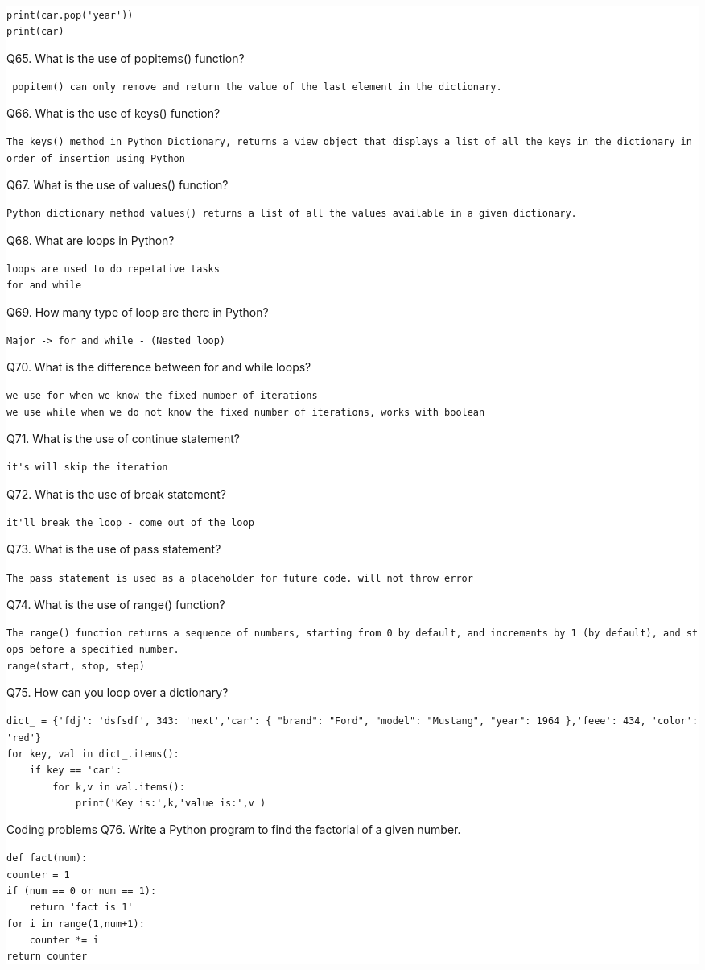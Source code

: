	print(car.pop('year'))
	print(car)

Q65. What is the use of popitems() function?

	 popitem() can only remove and return the value of the last element in the dictionary.

Q66. What is the use of keys() function?

	The keys() method in Python Dictionary, returns a view object that displays a list of all the keys in the dictionary in order of insertion using Python

Q67. What is the use of values() function?

	Python dictionary method values() returns a list of all the values available in a given dictionary.

Q68. What are loops in Python?

	loops are used to do repetative tasks
	for and while

Q69. How many type of loop are there in Python?

	Major -> for and while - (Nested loop)

Q70. What is the difference between for and while loops?

	we use for when we know the fixed number of iterations
	we use while when we do not know the fixed number of iterations, works with boolean

Q71. What is the use of continue statement?

	it's will skip the iteration

Q72. What is the use of break statement?

	it'll break the loop - come out of the loop

Q73. What is the use of pass statement?

	The pass statement is used as a placeholder for future code. will not throw error

Q74. What is the use of range() function?

	The range() function returns a sequence of numbers, starting from 0 by default, and increments by 1 (by default), and stops before a specified number.
	range(start, stop, step)
	

Q75. How can you loop over a dictionary?

	dict_ = {'fdj': 'dsfsdf', 343: 'next','car': { "brand": "Ford", "model": "Mustang", "year": 1964 },'feee': 434, 'color': 'red'}
	for key, val in dict_.items():
		if key == 'car':
			for k,v in val.items():
				print('Key is:',k,'value is:',v )

Coding problems
Q76. Write a Python program to find the factorial of a given number.

	def fact(num):
    counter = 1
    if (num == 0 or num == 1):
        return 'fact is 1'
    for i in range(1,num+1):
        counter *= i
    return counter
